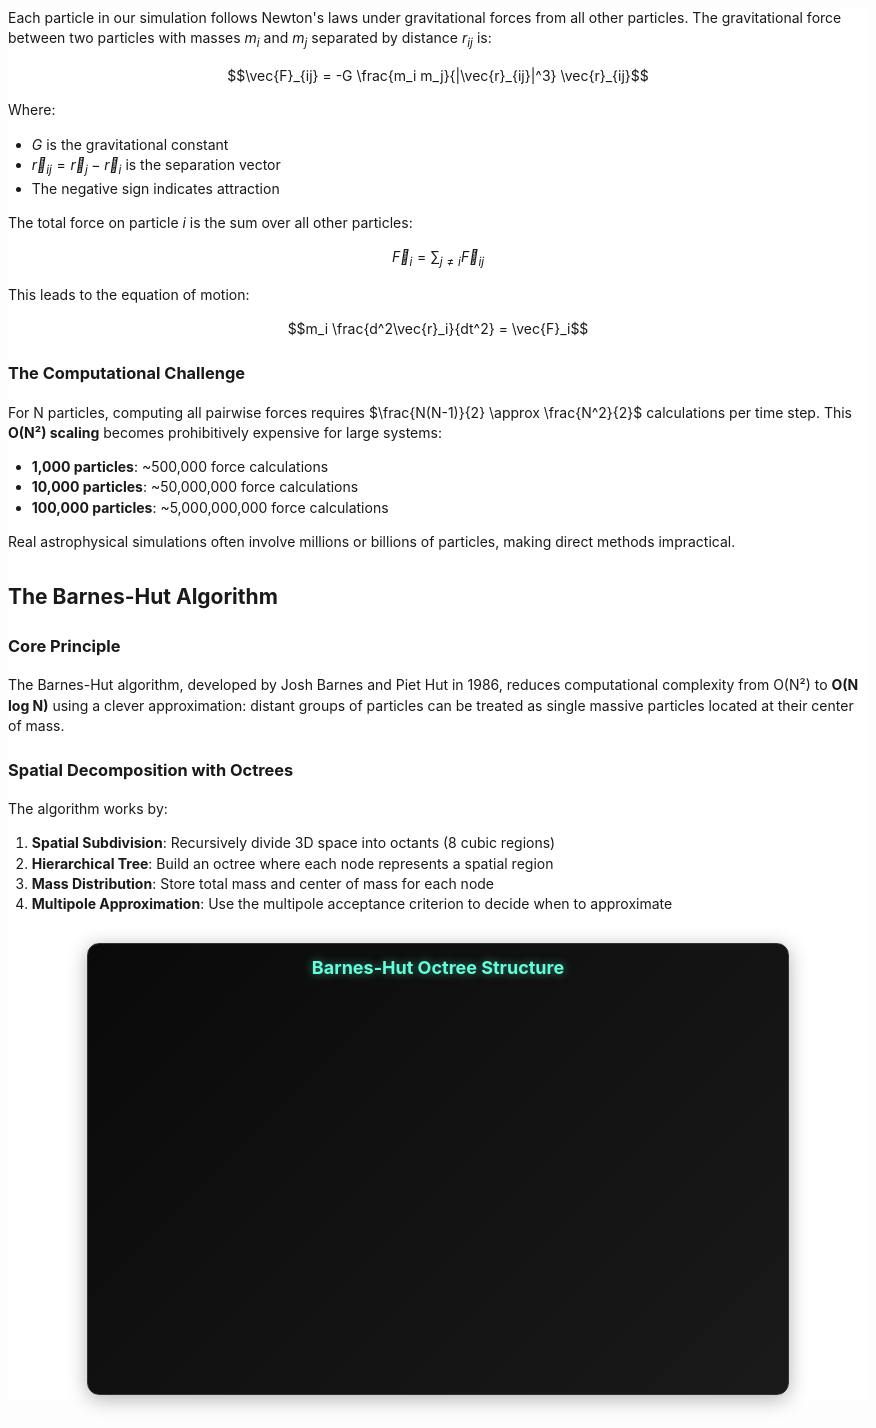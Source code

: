 Each particle in our simulation follows Newton's laws under gravitational forces from all other particles. The gravitational force between two particles with masses $m_i$ and $m_j$ separated by distance $r_{ij}$ is:

$$\vec{F}_{ij} = -G \frac{m_i m_j}{|\vec{r}_{ij}|^3} \vec{r}_{ij}$$

Where:
- $G$ is the gravitational constant
- $\vec{r}_{ij} = \vec{r}_j - \vec{r}_i$ is the separation vector
- The negative sign indicates attraction

The total force on particle $i$ is the sum over all other particles:

$$\vec{F}_i = \sum_{j \neq i} \vec{F}_{ij}$$

This leads to the equation of motion:

$$m_i \frac{d^2\vec{r}_i}{dt^2} = \vec{F}_i$$

### The Computational Challenge

For N particles, computing all pairwise forces requires $\frac{N(N-1)}{2} \approx \frac{N^2}{2}$ calculations per time step. This **O(N²) scaling** becomes prohibitively expensive for large systems:

- **1,000 particles**: ~500,000 force calculations
- **10,000 particles**: ~50,000,000 force calculations
- **100,000 particles**: ~5,000,000,000 force calculations

Real astrophysical simulations often involve millions or billions of particles, making direct methods impractical.

## The Barnes-Hut Algorithm

### Core Principle

The Barnes-Hut algorithm, developed by Josh Barnes and Piet Hut in 1986, reduces computational complexity from O(N²) to **O(N log N)** using a clever approximation: distant groups of particles can be treated as single massive particles located at their center of mass.

### Spatial Decomposition with Octrees

The algorithm works by:

1. **Spatial Subdivision**: Recursively divide 3D space into octants (8 cubic regions)
2. **Hierarchical Tree**: Build an octree where each node represents a spatial region
3. **Mass Distribution**: Store total mass and center of mass for each node
4. **Multipole Approximation**: Use the multipole acceptance criterion to decide when to approximate

<div style="text-align: center; margin: 2rem 0;">
  <svg width="700" height="450" viewBox="0 0 700 450" style="background: linear-gradient(135deg, #0a0a0a 0%, #1a1a1a 100%); border: 1px solid #333; border-radius: 12px; box-shadow: 0 4px 20px rgba(0,0,0,0.3);">
    <!-- Title -->
    <text x="350" y="30" fill="#64ffda" font-size="18" font-weight="bold" text-anchor="middle" style="text-shadow: 0 0 10px rgba(100,255,218,0.5);">Barnes-Hut Octree Structure</text>
    